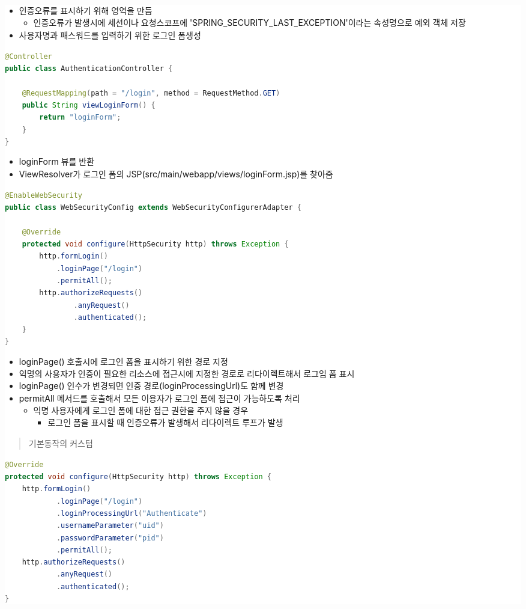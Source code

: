- 인증오류를 표시하기 위해 영역을 만듬
  - 인증오류가 발생시에 세션이나 요청스코프에 'SPRING_SECURITY_LAST_EXCEPTION'이라는 속성명으로 예외 객체 저장
- 사용자명과 패스워드를 입력하기 위한 로그인 폼생성

```java
@Controller
public class AuthenticationController {

    @RequestMapping(path = "/login", method = RequestMethod.GET)
    public String viewLoginForm() {
        return "loginForm";
    }
}
```

- loginForm 뷰를 반환
- ViewResolver가 로그인 폼의 JSP(src/main/webapp/views/loginForm.jsp)를 찾아줌

```java
@EnableWebSecurity
public class WebSecurityConfig extends WebSecurityConfigurerAdapter {

    @Override
    protected void configure(HttpSecurity http) throws Exception {
        http.formLogin()
            .loginPage("/login")
            .permitAll();
        http.authorizeRequests()
                .anyRequest()
                .authenticated();
    }
}
```

- loginPage() 호출시에 로그인 폼을 표시하기 위한 경로 지정
- 익명의 사용자가 인증이 필요한 리소스에 접근시에 지정한 경로로 리다이렉트해서 로그임 폼 표시
- loginPage() 인수가 변경되면 인증 경로(loginProcessingUrl)도 함께 변경
- permitAll 메서드를 호출해서 모든 이용자가 로그인 폼에 접근이 가능하도록 처리
  - 익명 사용자에게 로그인 폼에 대한 접근 권한을 주지 않을 경우
    - 로그인 폼을 표시할 때 인증오류가 발생해서 리다이렉트 루프가 발생

> 기본동작의 커스텀

```java
@Override
protected void configure(HttpSecurity http) throws Exception {
    http.formLogin()
            .loginPage("/login")
            .loginProcessingUrl("Authenticate")
            .usernameParameter("uid")
            .passwordParameter("pid")
            .permitAll();
    http.authorizeRequests()
            .anyRequest()
            .authenticated();
}
```
